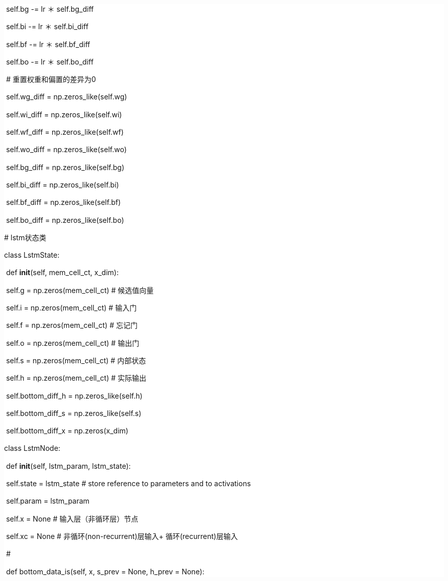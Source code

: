 ​        self.bg -= lr ＊ self.bg_diff

​        self.bi -= lr ＊ self.bi_diff

​        self.bf -= lr ＊ self.bf_diff

​        self.bo -= lr ＊ self.bo_diff

​        \# 重置权重和偏置的差异为0

​        self.wg_diff = np.zeros_like(self.wg)

​        self.wi_diff = np.zeros_like(self.wi)

​        self.wf_diff = np.zeros_like(self.wf)

​        self.wo_diff = np.zeros_like(self.wo)

​        self.bg_diff = np.zeros_like(self.bg)

​        self.bi_diff = np.zeros_like(self.bi)

​        self.bf_diff = np.zeros_like(self.bf)

​        self.bo_diff = np.zeros_like(self.bo)

\# lstm状态类

class LstmState:

​    def __init__(self, mem_cell_ct, x_dim):

​        self.g = np.zeros(mem_cell_ct) # 候选值向量

​        self.i = np.zeros(mem_cell_ct) # 输入门

​        self.f = np.zeros(mem_cell_ct) # 忘记门

​        self.o = np.zeros(mem_cell_ct) # 输出门

​        self.s = np.zeros(mem_cell_ct) # 内部状态

​        self.h = np.zeros(mem_cell_ct) # 实际输出

​        self.bottom_diff_h = np.zeros_like(self.h)

​        self.bottom_diff_s = np.zeros_like(self.s)

​        self.bottom_diff_x = np.zeros(x_dim)

class LstmNode:

​    def __init__(self, lstm_param, lstm_state):

​        self.state = lstm_state # store reference to parameters and to activations

​        self.param = lstm_param

​        self.x = None # 输入层（非循环层）节点

​        self.xc = None # 非循环(non-recurrent)层输入+ 循环(recurrent)层输入

​    \#

​    def bottom_data_is(self, x, s_prev = None, h_prev = None):
